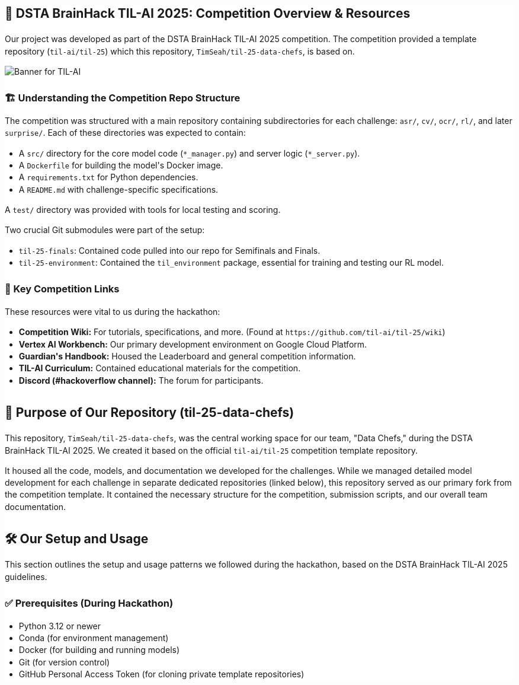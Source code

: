 ## 🧠 DSTA BrainHack TIL-AI 2025: Competition Overview & Resources

Our project was developed as part of the DSTA BrainHack TIL-AI 2025 competition. The competition provided a template repository (`til-ai/til-25`) which this repository, `TimSeah/til-25-data-chefs`, is based on.

![Banner for TIL-AI](https://static.wixstatic.com/media/b03c31_bdb8962d37364d7c8cc3e6ae234bb172~mv2.png/v1/crop/x_0,y_1,w_3392,h_1453/fill/w_3310,h_1418,al_c,q_95,usm_0.66_1.00_0.01,enc_avif,quality_auto/Brainhack%20KV_v12_FOR_WEB.png)

### 🏗️ Understanding the Competition Repo Structure
The competition was structured with a main repository containing subdirectories for each challenge: `asr/`, `cv/`, `ocr/`, `rl/`, and later `surprise/`. Each of these directories was expected to contain:
*   A `src/` directory for the core model code (`*_manager.py`) and server logic (`*_server.py`).
*   A `Dockerfile` for building the model's Docker image.
*   A `requirements.txt` for Python dependencies.
*   A `README.md` with challenge-specific specifications.

A `test/` directory was provided with tools for local testing and scoring.

Two crucial Git submodules were part of the setup:
*   `til-25-finals`: Contained code pulled into our repo for Semifinals and Finals.
*   `til-25-environment`: Contained the `til_environment` package, essential for training and testing our RL model.

### 🔗 Key Competition Links
These resources were vital to us during the hackathon:
*   **Competition Wiki:** For tutorials, specifications, and more. (Found at `https://github.com/til-ai/til-25/wiki`)
*   **Vertex AI Workbench:** Our primary development environment on Google Cloud Platform.
*   **Guardian's Handbook:** Housed the Leaderboard and general competition information.
*   **TIL-AI Curriculum:** Contained educational materials for the competition.
*   **Discord (#hackoverflow channel):** The forum for participants.

## 🎯 Purpose of Our Repository (til-25-data-chefs)

This repository, `TimSeah/til-25-data-chefs`, was the central working space for our team, "Data Chefs," during the DSTA BrainHack TIL-AI 2025. We created it based on the official `til-ai/til-25` competition template repository.

It housed all the code, models, and documentation we developed for the challenges. While we managed detailed model development for each challenge in separate dedicated repositories (linked below), this repository served as our primary fork from the competition template. It contained the necessary structure for the competition, submission scripts, and our overall team documentation.

## 🛠️ Our Setup and Usage

This section outlines the setup and usage patterns we followed during the hackathon, based on the DSTA BrainHack TIL-AI 2025 guidelines.

### ✅ Prerequisites (During Hackathon)
*   Python 3.12 or newer
*   Conda (for environment management)
*   Docker (for building and running models)
*   Git (for version control)
*   GitHub Personal Access Token (for cloning private template repositories)
